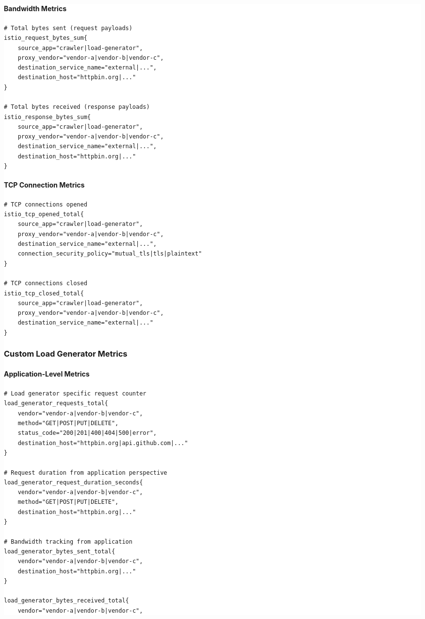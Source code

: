 #### Bandwidth Metrics
```prometheus
# Total bytes sent (request payloads)
istio_request_bytes_sum{
    source_app="crawler|load-generator",
    proxy_vendor="vendor-a|vendor-b|vendor-c",
    destination_service_name="external|...",
    destination_host="httpbin.org|..."
}

# Total bytes received (response payloads)
istio_response_bytes_sum{
    source_app="crawler|load-generator",
    proxy_vendor="vendor-a|vendor-b|vendor-c", 
    destination_service_name="external|...",
    destination_host="httpbin.org|..."
}
```

#### TCP Connection Metrics
```prometheus
# TCP connections opened
istio_tcp_opened_total{
    source_app="crawler|load-generator",
    proxy_vendor="vendor-a|vendor-b|vendor-c",
    destination_service_name="external|...",
    connection_security_policy="mutual_tls|tls|plaintext"
}

# TCP connections closed
istio_tcp_closed_total{
    source_app="crawler|load-generator", 
    proxy_vendor="vendor-a|vendor-b|vendor-c",
    destination_service_name="external|..."
}
```

### Custom Load Generator Metrics

#### Application-Level Metrics
```prometheus
# Load generator specific request counter
load_generator_requests_total{
    vendor="vendor-a|vendor-b|vendor-c",
    method="GET|POST|PUT|DELETE",
    status_code="200|201|400|404|500|error",
    destination_host="httpbin.org|api.github.com|..."
}

# Request duration from application perspective
load_generator_request_duration_seconds{
    vendor="vendor-a|vendor-b|vendor-c",
    method="GET|POST|PUT|DELETE", 
    destination_host="httpbin.org|..."
}

# Bandwidth tracking from application
load_generator_bytes_sent_total{
    vendor="vendor-a|vendor-b|vendor-c",
    destination_host="httpbin.org|..."
}

load_generator_bytes_received_total{
    vendor="vendor-a|vendor-b|vendor-c",
```